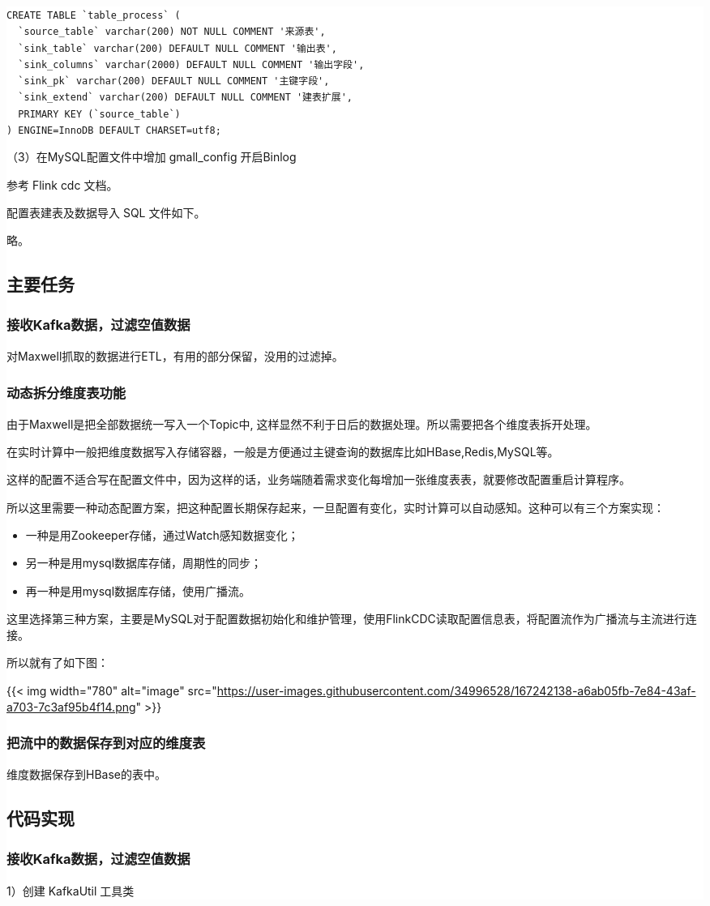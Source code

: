 ```
CREATE TABLE `table_process` (
  `source_table` varchar(200) NOT NULL COMMENT '来源表',
  `sink_table` varchar(200) DEFAULT NULL COMMENT '输出表',
  `sink_columns` varchar(2000) DEFAULT NULL COMMENT '输出字段',
  `sink_pk` varchar(200) DEFAULT NULL COMMENT '主键字段',
  `sink_extend` varchar(200) DEFAULT NULL COMMENT '建表扩展',
  PRIMARY KEY (`source_table`)
) ENGINE=InnoDB DEFAULT CHARSET=utf8;
```

（3）在MySQL配置文件中增加 gmall_config 开启Binlog

参考 Flink cdc 文档。

配置表建表及数据导入 SQL 文件如下。

略。

## 主要任务

### 接收Kafka数据，过滤空值数据

对Maxwell抓取的数据进行ETL，有用的部分保留，没用的过滤掉。

### 动态拆分维度表功能

由于Maxwell是把全部数据统一写入一个Topic中, 这样显然不利于日后的数据处理。所以需要把各个维度表拆开处理。

在实时计算中一般把维度数据写入存储容器，一般是方便通过主键查询的数据库比如HBase,Redis,MySQL等。

这样的配置不适合写在配置文件中，因为这样的话，业务端随着需求变化每增加一张维度表表，就要修改配置重启计算程序。

所以这里需要一种动态配置方案，把这种配置长期保存起来，一旦配置有变化，实时计算可以自动感知。这种可以有三个方案实现：

- 一种是用Zookeeper存储，通过Watch感知数据变化；

- 另一种是用mysql数据库存储，周期性的同步；

- 再一种是用mysql数据库存储，使用广播流。

这里选择第三种方案，主要是MySQL对于配置数据初始化和维护管理，使用FlinkCDC读取配置信息表，将配置流作为广播流与主流进行连接。

所以就有了如下图：

{{< img width="780" alt="image" src="https://user-images.githubusercontent.com/34996528/167242138-a6ab05fb-7e84-43af-a703-7c3af95b4f14.png" >}}

### 把流中的数据保存到对应的维度表

维度数据保存到HBase的表中。

## 代码实现

### 接收Kafka数据，过滤空值数据
1）创建 KafkaUtil 工具类
